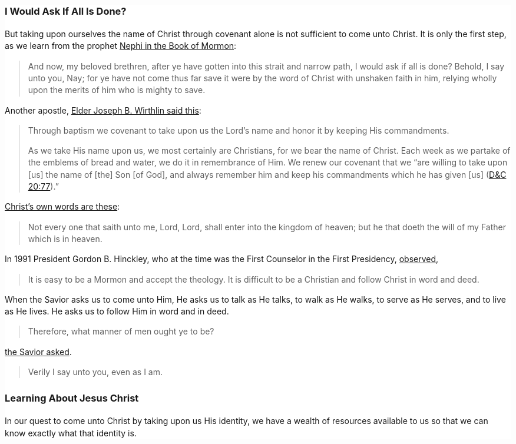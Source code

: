 ### I Would Ask If All Is Done?

But taking upon ourselves the name of Christ through covenant alone is not sufficient to come unto Christ. It is only
the first step, as we learn from the prophet [Nephi in the Book of Mormon][f]:

[f]: https://www.churchofjesuschrist.org/study/scriptures/bofm/2-ne/31?lang=eng&id=p19#p19

> And now, my beloved brethren, after ye have gotten into this strait and narrow path, I would ask if all is done?
> Behold, I say unto you, Nay; for ye have not come thus far save it were by the word of Christ with unshaken faith in
> him, relying wholly upon the merits of him who is mighty to save.

Another apostle, [Elder Joseph B. Wirthlin said this][g]:

[g]: https://www.churchofjesuschrist.org/study/general-conference/1996/10/christians-in-belief-and-action?lang=eng&id=p26-p27#p26

> Through baptism we covenant to take upon us the Lord&#x02bc;s name and honor it by keeping His commandments.
> 
> As we take His name upon us, we most certainly are Christians, for we bear the name of Christ. Each week as we partake
> of the emblems of bread and water, we do it in remembrance of Him. We renew our covenant that we &ldquo;are willing to
> take upon \[us\] the name of \[the\] Son \[of God\], and always remember him and keep his commandments which he has
> given \[us\] ([D&amp;C 20:77][h]).&rdquo;
> 

[h]: https://www.churchofjesuschrist.org/study/scriptures/dc-testament/dc/20?lang=eng&id=77#p77

[Christ&#x02bc;s own words are these][i]:

[i]: https://www.churchofjesuschrist.org/study/scriptures/nt/matt/7?lang=eng&id=p21#p21

> Not every one that saith unto me, Lord, Lord, shall enter into the kingdom of heaven; but he that doeth the will of my
> Father which is in heaven.

In 1991 President Gordon B. Hinckley, who at the time was the First Counselor in the First Presidency, [observed][j],

[j]: https://www.churchofjesuschrist.org/study/general-conference/1991/10/follow-christ-in-word-and-deed?lang=eng&id=p3#p3

> It is easy to be a Mormon and accept the theology. It is difficult to be a Christian and follow Christ in word and
> deed.

When the Savior asks us to come unto Him, He asks us to talk as He talks, to walk as He walks, to serve as He serves,
and to live as He lives. He asks us to follow Him in word and in deed.

> Therefore, what manner of men ought ye to be?

[the Savior asked][k].

[k]: https://www.churchofjesuschrist.org/study/scriptures/bofm/3-ne/27?lang=eng&id=p27#p27

> Verily I say unto you, even as I am.

### Learning About Jesus Christ

In our quest to come unto Christ by taking upon us His identity, we have a wealth of resources available to us so that
we can know exactly what that identity is.


[a]: {static}/images/2006-07-09-identity-of-christ.mp3
[b]: https://www.churchofjesuschrist.org/study/scriptures/nt/matt/11?lang=eng&id=p28#p28
[c]: https://www.churchofjesuschrist.org/study/general-conference/2006/04/broken-things-to-mend?lang=eng&id=p11#p11
[d]: https://www.churchofjesuschrist.org/study/general-conference/2006/04/broken-things-to-mend?lang=eng&id=p13#p13
[e]: https://www.churchofjesuschrist.org/study/scriptures/dc-testament/dc/18?lang=eng&id=p23-p25#p23
[l]: https://www.churchofjesuschrist.org/study/scriptures/bofm/alma/7?lang=eng&id=p7,p11-p12#p7
[m]: https://www.churchofjesuschrist.org/study/scriptures/bofm/3-ne/27?lang=eng&id=p21#p21
[n]: https://www.churchofjesuschrist.org/study/scriptures/the-living-christ-the-testimony-of-the-apostles/the-living-christ-the-testimony-of-the-apostles?lang=eng&id=p14#p14
[o]: https://www.churchofjesuschrist.org/study/scriptures/bofm/mosiah/5?lang=eng&id=p12-p13#p12
[p]: https://www.churchofjesuschrist.org/study/scriptures/bofm/alma/36?lang=eng&id=p3#p3
[q]: https://www.churchofjesuschrist.org/study/ensign/1988/12/jesus-christ-gifts-and-expectations?lang=eng&id=p6#p6
[r]: https://www.churchofjesuschrist.org/music/text/hymns/come-follow-me?lang=eng&_r=1